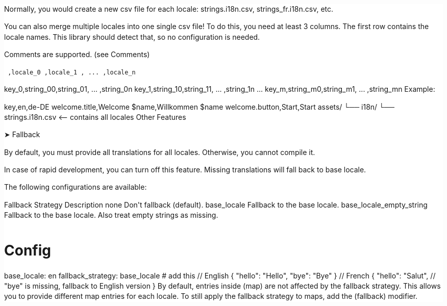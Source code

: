 Normally, you would create a new csv file for each locale: strings.i18n.csv, strings_fr.i18n.csv, etc.

You can also merge multiple locales into one single csv file! To do this, you need at least 3 columns. The first row contains the locale names. This library should detect that, so no configuration is needed.

Comments are supported. (see Comments)

     ,locale_0 ,locale_1 , ... ,locale_n
key_0,string_00,string_01, ... ,string_0n
key_1,string_10,string_11, ... ,string_1n
...
key_m,string_m0,string_m1, ... ,string_mn
Example:

key,en,de-DE
welcome.title,Welcome $name,Willkommen $name
welcome.button,Start,Start
assets/
 └── i18n/
      └── strings.i18n.csv <-- contains all locales
Other Features 

➤ Fallback 

By default, you must provide all translations for all locales. Otherwise, you cannot compile it.

In case of rapid development, you can turn off this feature. Missing translations will fall back to base locale.

The following configurations are available:

Fallback Strategy	Description
none	Don't fallback (default).
base_locale	Fallback to the base locale.
base_locale_empty_string	Fallback to the base locale. Also treat empty strings as missing.
# Config
base_locale: en
fallback_strategy: base_locale # add this
// English
{
  "hello": "Hello",
  "bye": "Bye"
}
// French
{
  "hello": "Salut",
  // "bye" is missing, fallback to English version
}
By default, entries inside (map) are not affected by the fallback strategy. This allows you to provide different map entries for each locale. To still apply the fallback strategy to maps, add the (fallback) modifier.
